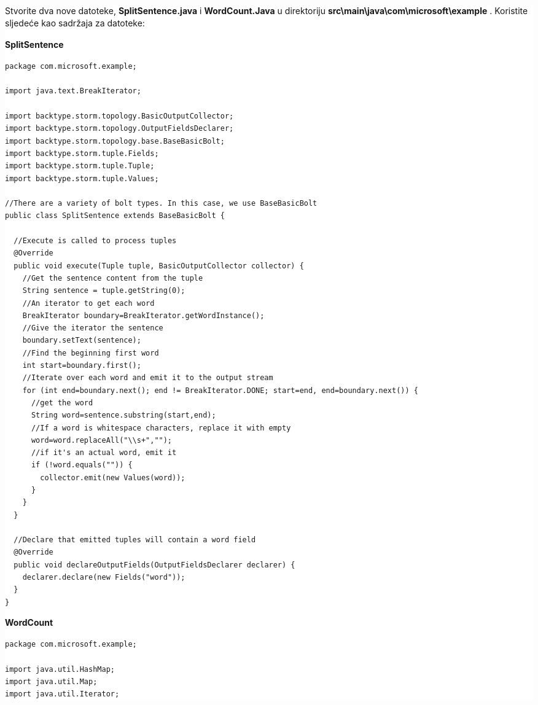 Stvorite dva nove datoteke, **SplitSentence.java** i **WordCount.Java** u direktoriju **src\main\java\com\microsoft\example** . Koristite sljedeće kao sadržaja za datoteke:

**SplitSentence**

    package com.microsoft.example;

    import java.text.BreakIterator;

    import backtype.storm.topology.BasicOutputCollector;
    import backtype.storm.topology.OutputFieldsDeclarer;
    import backtype.storm.topology.base.BaseBasicBolt;
    import backtype.storm.tuple.Fields;
    import backtype.storm.tuple.Tuple;
    import backtype.storm.tuple.Values;

    //There are a variety of bolt types. In this case, we use BaseBasicBolt
    public class SplitSentence extends BaseBasicBolt {

      //Execute is called to process tuples
      @Override
      public void execute(Tuple tuple, BasicOutputCollector collector) {
        //Get the sentence content from the tuple
        String sentence = tuple.getString(0);
        //An iterator to get each word
        BreakIterator boundary=BreakIterator.getWordInstance();
        //Give the iterator the sentence
        boundary.setText(sentence);
        //Find the beginning first word
        int start=boundary.first();
        //Iterate over each word and emit it to the output stream
        for (int end=boundary.next(); end != BreakIterator.DONE; start=end, end=boundary.next()) {
          //get the word
          String word=sentence.substring(start,end);
          //If a word is whitespace characters, replace it with empty
          word=word.replaceAll("\\s+","");
          //if it's an actual word, emit it
          if (!word.equals("")) {
            collector.emit(new Values(word));
          }
        }
      }

      //Declare that emitted tuples will contain a word field
      @Override
      public void declareOutputFields(OutputFieldsDeclarer declarer) {
        declarer.declare(new Fields("word"));
      }
    }

**WordCount**

    package com.microsoft.example;

    import java.util.HashMap;
    import java.util.Map;
    import java.util.Iterator;
